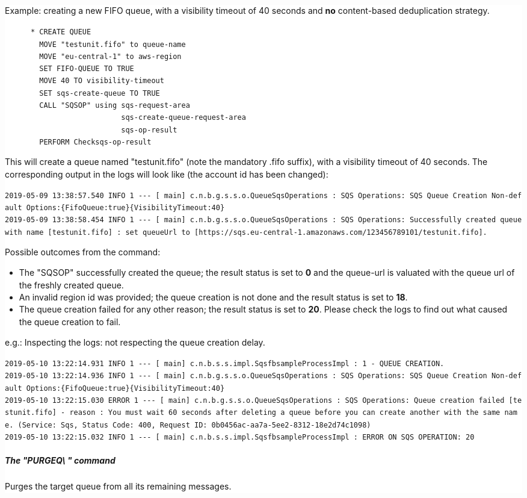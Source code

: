 Example: creating a new FIFO queue, with a visibility timeout of 40 seconds and **no** content-based deduplication strategy.

```{.cobol}
      * CREATE QUEUE
        MOVE "testunit.fifo" to queue-name
        MOVE "eu-central-1" to aws-region
        SET FIFO-QUEUE TO TRUE
        MOVE 40 TO visibility-timeout
        SET sqs-create-queue TO TRUE
        CALL "SQSOP" using sqs-request-area
                           sqs-create-queue-request-area  
                           sqs-op-result
        PERFORM Checksqs-op-result  
```

This will create a queue named "testunit.fifo" (note the mandatory .fifo suffix), with a visibility timeout of 40 seconds.
The corresponding output in the logs will look like (the account id has been changed):

```log
2019-05-09 13:38:57.540 INFO 1 --- [ main] c.n.b.g.s.s.o.QueueSqsOperations : SQS Operations: SQS Queue Creation Non-default Options:{FifoQueue:true}{VisibilityTimeout:40}
2019-05-09 13:38:58.454 INFO 1 --- [ main] c.n.b.g.s.s.o.QueueSqsOperations : SQS Operations: Successfully created queue with name [testunit.fifo] : set queueUrl to [https://sqs.eu-central-1.amazonaws.com/123456789101/testunit.fifo].
```

Possible outcomes from the command:

* The "SQSOP" successfully created the queue; the result status is set to **0** and the queue-url is valuated with the queue url of the freshly created queue.
* An invalid region id was provided; the queue creation is not done and the result status is set to **18**.
* The queue creation failed for any other reason; the result status is set to **20**. Please check the logs to find out what caused the queue creation to fail.

e.g.: Inspecting the logs: not respecting the queue creation delay.

```log
2019-05-10 13:22:14.931 INFO 1 --- [ main] c.n.b.s.s.impl.SqsfbsampleProcessImpl : 1 - QUEUE CREATION.
2019-05-10 13:22:14.936 INFO 1 --- [ main] c.n.b.g.s.s.o.QueueSqsOperations : SQS Operations: SQS Queue Creation Non-default Options:{FifoQueue:true}{VisibilityTimeout:40}
2019-05-10 13:22:15.030 ERROR 1 --- [ main] c.n.b.g.s.s.o.QueueSqsOperations : SQS Operations: Queue creation failed [testunit.fifo] - reason : You must wait 60 seconds after deleting a queue before you can create another with the same name. (Service: Sqs, Status Code: 400, Request ID: 0b0456ac-aa7a-5ee2-8312-18e2d74c1098)
2019-05-10 13:22:15.032 INFO 1 --- [ main] c.n.b.s.s.impl.SqsfbsampleProcessImpl : ERROR ON SQS OPERATION: 20
```

##### The "PURGEQ\ " command

Purges the target queue from all its remaining messages.
